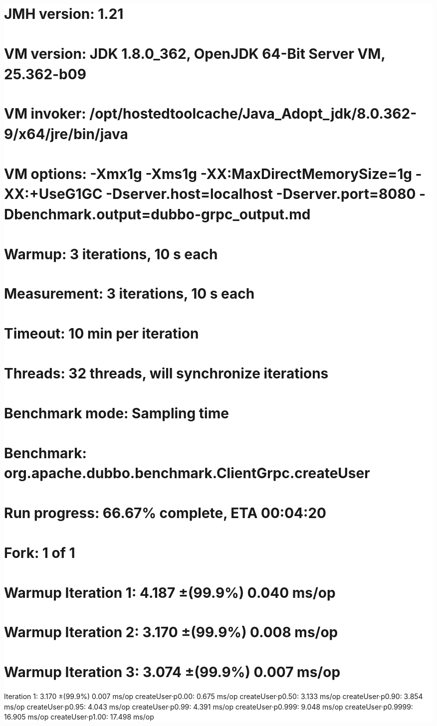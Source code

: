 
# JMH version: 1.21
# VM version: JDK 1.8.0_362, OpenJDK 64-Bit Server VM, 25.362-b09
# VM invoker: /opt/hostedtoolcache/Java_Adopt_jdk/8.0.362-9/x64/jre/bin/java
# VM options: -Xmx1g -Xms1g -XX:MaxDirectMemorySize=1g -XX:+UseG1GC -Dserver.host=localhost -Dserver.port=8080 -Dbenchmark.output=dubbo-grpc_output.md
# Warmup: 3 iterations, 10 s each
# Measurement: 3 iterations, 10 s each
# Timeout: 10 min per iteration
# Threads: 32 threads, will synchronize iterations
# Benchmark mode: Sampling time
# Benchmark: org.apache.dubbo.benchmark.ClientGrpc.createUser

# Run progress: 66.67% complete, ETA 00:04:20
# Fork: 1 of 1
# Warmup Iteration   1: 4.187 ±(99.9%) 0.040 ms/op
# Warmup Iteration   2: 3.170 ±(99.9%) 0.008 ms/op
# Warmup Iteration   3: 3.074 ±(99.9%) 0.007 ms/op
Iteration   1: 3.170 ±(99.9%) 0.007 ms/op
                 createUser·p0.00:   0.675 ms/op
                 createUser·p0.50:   3.133 ms/op
                 createUser·p0.90:   3.854 ms/op
                 createUser·p0.95:   4.043 ms/op
                 createUser·p0.99:   4.391 ms/op
                 createUser·p0.999:  9.048 ms/op
                 createUser·p0.9999: 16.905 ms/op
                 createUser·p1.00:   17.498 ms/op
